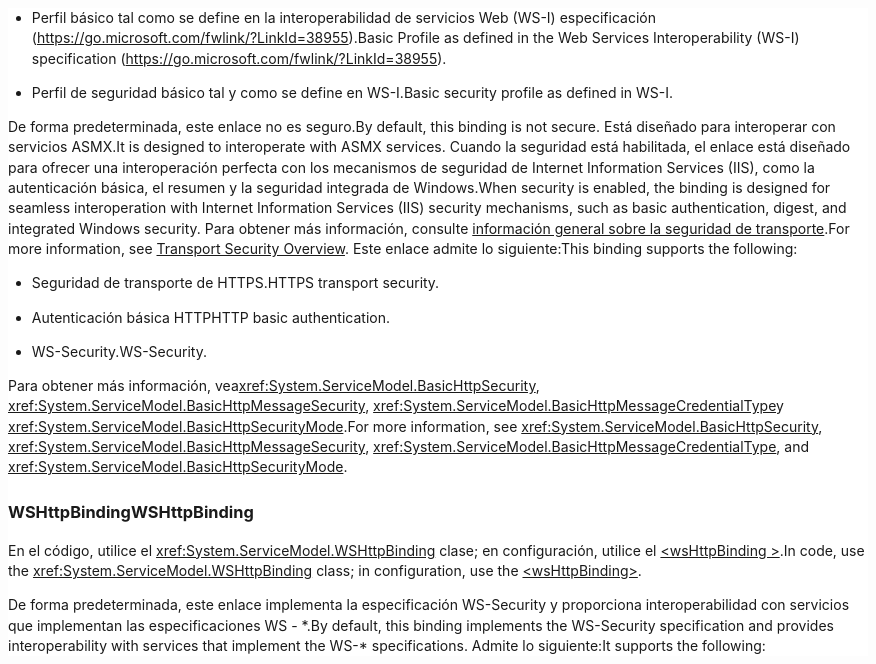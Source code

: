 - <span data-ttu-id="c9d9e-124">Perfil básico tal como se define en la interoperabilidad de servicios Web (WS-I) especificación (<https://go.microsoft.com/fwlink/?LinkId=38955>).</span><span class="sxs-lookup"><span data-stu-id="c9d9e-124">Basic Profile as defined in the Web Services Interoperability (WS-I) specification (<https://go.microsoft.com/fwlink/?LinkId=38955>).</span></span>  
  
- <span data-ttu-id="c9d9e-125">Perfil de seguridad básico tal y como se define en WS-I.</span><span class="sxs-lookup"><span data-stu-id="c9d9e-125">Basic security profile as defined in WS-I.</span></span>  
  
 <span data-ttu-id="c9d9e-126">De forma predeterminada, este enlace no es seguro.</span><span class="sxs-lookup"><span data-stu-id="c9d9e-126">By default, this binding is not secure.</span></span> <span data-ttu-id="c9d9e-127">Está diseñado para interoperar con servicios ASMX.</span><span class="sxs-lookup"><span data-stu-id="c9d9e-127">It is designed to interoperate with ASMX services.</span></span> <span data-ttu-id="c9d9e-128">Cuando la seguridad está habilitada, el enlace está diseñado para ofrecer una interoperación perfecta con los mecanismos de seguridad de Internet Information Services (IIS), como la autenticación básica, el resumen y la seguridad integrada de Windows.</span><span class="sxs-lookup"><span data-stu-id="c9d9e-128">When security is enabled, the binding is designed for seamless interoperation with Internet Information Services (IIS) security mechanisms, such as basic authentication, digest, and integrated Windows security.</span></span> <span data-ttu-id="c9d9e-129">Para obtener más información, consulte [información general sobre la seguridad de transporte](../../../../docs/framework/wcf/feature-details/transport-security-overview.md).</span><span class="sxs-lookup"><span data-stu-id="c9d9e-129">For more information, see [Transport Security Overview](../../../../docs/framework/wcf/feature-details/transport-security-overview.md).</span></span> <span data-ttu-id="c9d9e-130">Este enlace admite lo siguiente:</span><span class="sxs-lookup"><span data-stu-id="c9d9e-130">This binding supports the following:</span></span>  
  
- <span data-ttu-id="c9d9e-131">Seguridad de transporte de HTTPS.</span><span class="sxs-lookup"><span data-stu-id="c9d9e-131">HTTPS transport security.</span></span>  
  
- <span data-ttu-id="c9d9e-132">Autenticación básica HTTP</span><span class="sxs-lookup"><span data-stu-id="c9d9e-132">HTTP basic authentication.</span></span>  
  
- <span data-ttu-id="c9d9e-133">WS-Security.</span><span class="sxs-lookup"><span data-stu-id="c9d9e-133">WS-Security.</span></span>  
  
 <span data-ttu-id="c9d9e-134">Para obtener más información, vea<xref:System.ServiceModel.BasicHttpSecurity>, <xref:System.ServiceModel.BasicHttpMessageSecurity>, <xref:System.ServiceModel.BasicHttpMessageCredentialType>y <xref:System.ServiceModel.BasicHttpSecurityMode>.</span><span class="sxs-lookup"><span data-stu-id="c9d9e-134">For more information, see <xref:System.ServiceModel.BasicHttpSecurity>, <xref:System.ServiceModel.BasicHttpMessageSecurity>, <xref:System.ServiceModel.BasicHttpMessageCredentialType>, and <xref:System.ServiceModel.BasicHttpSecurityMode>.</span></span>  
  
### <a name="wshttpbinding"></a><span data-ttu-id="c9d9e-135">WSHttpBinding</span><span class="sxs-lookup"><span data-stu-id="c9d9e-135">WSHttpBinding</span></span>  
 <span data-ttu-id="c9d9e-136">En el código, utilice el <xref:System.ServiceModel.WSHttpBinding> clase; en configuración, utilice el [ \<wsHttpBinding >](../../../../docs/framework/configure-apps/file-schema/wcf/wshttpbinding.md).</span><span class="sxs-lookup"><span data-stu-id="c9d9e-136">In code, use the <xref:System.ServiceModel.WSHttpBinding> class; in configuration, use the [\<wsHttpBinding>](../../../../docs/framework/configure-apps/file-schema/wcf/wshttpbinding.md).</span></span>  
  
 <span data-ttu-id="c9d9e-137">De forma predeterminada, este enlace implementa la especificación WS-Security y proporciona interoperabilidad con servicios que implementan las especificaciones WS - \*.</span><span class="sxs-lookup"><span data-stu-id="c9d9e-137">By default, this binding implements the WS-Security specification and provides interoperability with services that implement the WS-\* specifications.</span></span> <span data-ttu-id="c9d9e-138">Admite lo siguiente:</span><span class="sxs-lookup"><span data-stu-id="c9d9e-138">It supports the following:</span></span>  
  